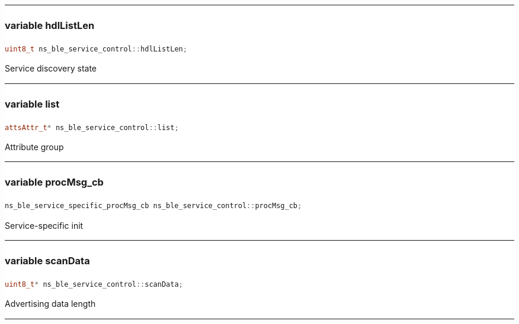 <hr>



### variable hdlListLen 

```C++
uint8_t ns_ble_service_control::hdlListLen;
```



Service discovery state 


        

<hr>



### variable list 

```C++
attsAttr_t* ns_ble_service_control::list;
```



Attribute group 


        

<hr>



### variable procMsg\_cb 

```C++
ns_ble_service_specific_procMsg_cb ns_ble_service_control::procMsg_cb;
```



Service-specific init 


        

<hr>



### variable scanData 

```C++
uint8_t* ns_ble_service_control::scanData;
```



Advertising data length 


        

<hr>
